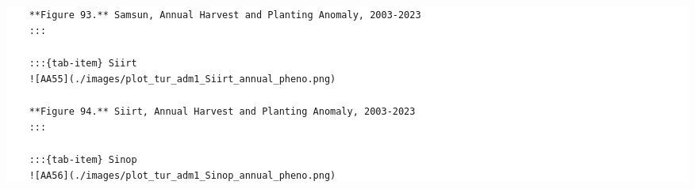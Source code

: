 		**Figure 93.** Samsun, Annual Harvest and Planting Anomaly, 2003-2023
		:::

		:::{tab-item} Siirt
		![AA55](./images/plot_tur_adm1_Siirt_annual_pheno.png)

		**Figure 94.** Siirt, Annual Harvest and Planting Anomaly, 2003-2023
		:::

		:::{tab-item} Sinop
		![AA56](./images/plot_tur_adm1_Sinop_annual_pheno.png)
